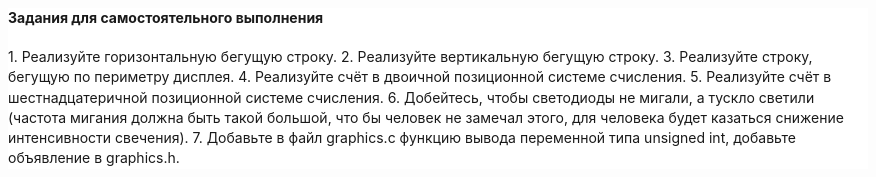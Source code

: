 <h4>Задания для самостоятельного выполнения</h4>
1. Реализуйте горизонтальную бегущую строку.
2. Реализуйте вертикальную бегущую строку.
3. Реализуйте строку, бегущую по периметру дисплея.
4. Реализуйте счёт в двоичной позиционной системе счисления.
5. Реализуйте счёт в шестнадцатеричной позиционной системе счисления.
6. Добейтесь, чтобы светодиоды не мигали, а тускло светили (частота мигания должна быть такой большой, что бы человек не замечал этого, для человека будет казаться снижение интенсивности свечения).
7. Добавьте в файл graphics.c функцию вывода переменной типа unsigned int, добавьте объявление в graphics.h.



